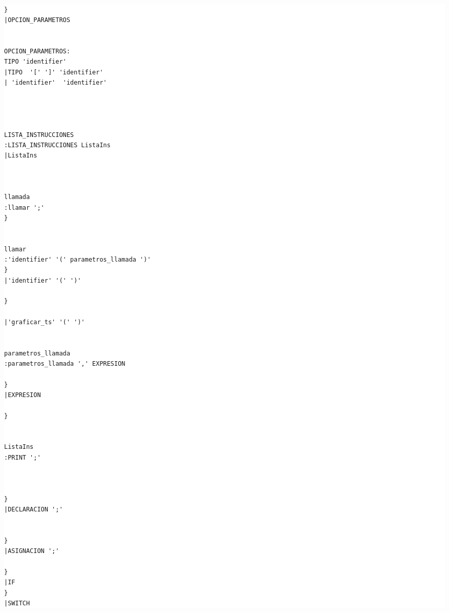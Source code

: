    }
    |OPCION_PARAMETROS           


    OPCION_PARAMETROS:
    TIPO 'identifier'   
    |TIPO  '[' ']' 'identifier'  
    | 'identifier'  'identifier' 




    LISTA_INSTRUCCIONES
    :LISTA_INSTRUCCIONES ListaIns   
    |ListaIns                   
    


    llamada
    :llamar ';'                        
    }


    llamar
    :'identifier' '(' parametros_llamada ')'    
    }
    |'identifier' '(' ')'                       
    
    }

    |'graficar_ts' '(' ')'


    parametros_llamada
    :parametros_llamada ',' EXPRESION  
    
    }
    |EXPRESION                          
    
    }


    ListaIns
    :PRINT ';'                                 
    
    
    
    }    
    |DECLARACION ';'                       
    
    
    }
    |ASIGNACION ';'                       
    
    }
    |IF                                
    }  
    |SWITCH                            
    
